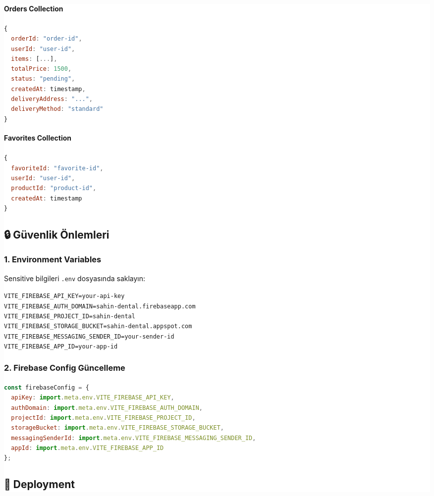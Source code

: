 #### Orders Collection
```javascript
{
  orderId: "order-id",
  userId: "user-id",
  items: [...],
  totalPrice: 1500,
  status: "pending",
  createdAt: timestamp,
  deliveryAddress: "...",
  deliveryMethod: "standard"
}
```

#### Favorites Collection
```javascript
{
  favoriteId: "favorite-id",
  userId: "user-id",
  productId: "product-id",
  createdAt: timestamp
}
```

## 🔒 Güvenlik Önlemleri

### 1. Environment Variables
Sensitive bilgileri `.env` dosyasında saklayın:

```env
VITE_FIREBASE_API_KEY=your-api-key
VITE_FIREBASE_AUTH_DOMAIN=sahin-dental.firebaseapp.com
VITE_FIREBASE_PROJECT_ID=sahin-dental
VITE_FIREBASE_STORAGE_BUCKET=sahin-dental.appspot.com
VITE_FIREBASE_MESSAGING_SENDER_ID=your-sender-id
VITE_FIREBASE_APP_ID=your-app-id
```

### 2. Firebase Config Güncelleme
```javascript
const firebaseConfig = {
  apiKey: import.meta.env.VITE_FIREBASE_API_KEY,
  authDomain: import.meta.env.VITE_FIREBASE_AUTH_DOMAIN,
  projectId: import.meta.env.VITE_FIREBASE_PROJECT_ID,
  storageBucket: import.meta.env.VITE_FIREBASE_STORAGE_BUCKET,
  messagingSenderId: import.meta.env.VITE_FIREBASE_MESSAGING_SENDER_ID,
  appId: import.meta.env.VITE_FIREBASE_APP_ID
};
```

## 🚀 Deployment
